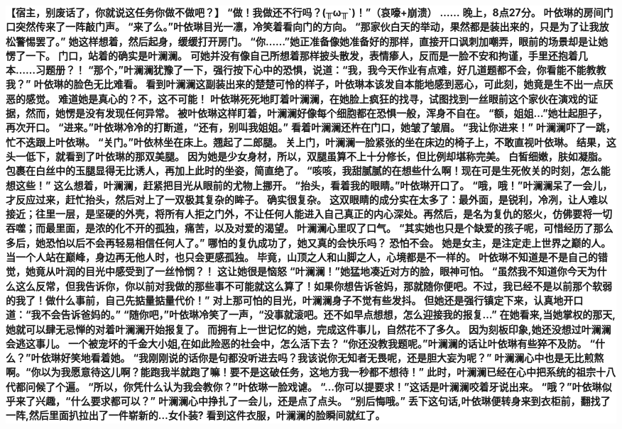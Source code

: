 **【宿主，别废话了，你就说这任务你做不做吧？】**
**“做！我做还不行吗？(╥ω╥`)！”（哀嚎+崩溃）**
**……**
**晚上，8点27分。**
**叶依琳的房间门口突然传来了一阵敲门声。**
**“来了么。”叶依琳目光一凛，冷笑着看向门的方向。**
**“那家伙白天的举动，果然都是装出来的，只是为了让我放松警惕罢了。”**
**她这样想着，然后起身，缓缓打开房门。**
**“你……”她正准备像她准备好的那样，直接开口讽刺加嘲弄，眼前的场景却是让她愣了一下。**
**门口，站着的确实是叶澜澜。**
**可她并没有像自己所想着那样披头散发，表情瘆人，反而是一脸不安和拘谨，手里还抱着几本……习题册？！**
**“那个，”叶澜澜犹豫了一下，强行按下心中的恐惧，说道：“我，我今天作业有点难，好几道题都不会，你看能不能教教我？”**
**叶依琳的脸色无比难看。**
**看到叶澜澜这副装出来的楚楚可怜的样子，叶依琳本该发自本能地感到恶心，可此刻，她竟是生不出一点厌恶的感觉。**
**难道她是真心的？不，这不可能！**
**叶依琳死死地盯着叶澜澜，在她脸上疯狂的找寻，试图找到一丝眼前这个家伙在演戏的证据，然而，她愣是没有发现任何异常。**
**被叶依琳这样盯着，叶澜澜好像每个细胞都在恐惧一般，浑身不自在。**
**“额，姐姐…”她壮起胆子，再次开口。**
**“进来。”叶依琳冷冷的打断道，“还有，别叫我姐姐。”**
**看着叶澜澜还杵在门口，她皱了皱眉。**
**“我让你进来！”**
**叶澜澜吓了一跳，忙不迭跟上叶依琳。**
**“关门。”叶依林坐在床上。翘起了二郎腿。**
**关上门，叶澜澜一脸紧张的坐在床边的椅子上，不敢直视叶依琳。**
**结果，这头一低下，就看到了叶依琳的那双美腿。**
**因为她是少女身材，所以，双腿虽算不上十分修长，但比例却堪称完美。**
**白皙细嫩，肤如凝脂。包裹在白丝中的玉腿显得无比诱人，再加上此时的坐姿，简直绝了。**
**“咳咳，我甜腻腻的在想些什么啊！现在可是生死攸关的时刻，怎么能想这些！”**
**这么想着，叶澜澜，赶紧把目光从眼前的尤物上挪开。**
**“抬头，看着我的眼睛。”叶依琳开口了。**
**“哦，哦！”叶澜澜呆了一会儿，才反应过来，赶忙抬头，然后对上了一双极其复杂的眸子。**
**确实很复杂。**
**这双眼睛的成分实在太多了：最外面，是锐利，冷冽，让人难以接近；往里一层，是坚硬的外壳，将所有人拒之门外，不让任何人能进入自己真正的内心深处。再然后，是名为复仇的怒火，仿佛要将一切吞噬；而最里面，是浓的化不开的孤独，痛苦，以及对爱的渴望。**
**叶澜澜心里叹了口气。**
**“其实她也只是个缺爱的孩子呢，可惜经历了那么多后，她恐怕以后不会再轻易相信任何人了。”**
**哪怕的复仇成功了，她又真的会快乐吗？**
**恐怕不会。**
**她是女主，是注定走上世界之巅的人。**
**当一个人站在巅峰，身边再无他人时，也只会更感孤独。**
**毕竟，山顶之人和山脚之人，心境都是不一样的。**
**叶依琳不知道是不是自己的错觉，她竟从叶润的目光中感受到了一丝怜悯？！**
**这让她很是恼怒**
**“叶澜澜！”她猛地凑近对方的脸，眼神可怕。**
**“虽然我不知道你今天为什么这么反常，但我告诉你，你以前对我做的那些事不可能就这么算了！如果你想告诉爸妈，那就随你便吧。不过，我已经不是以前那个软弱的我了！做什么事前，自己先掂量掂量代价！”**
**对上那可怕的目光，叶澜澜身子不觉有些发抖。**
**但她还是强行镇定下来，认真地开口道：“我不会告诉爸妈的。”**
**“随你吧，”叶依琳冷笑了一声，“没事就滚吧。还不如早点想想，怎么迎接我的报复…”**
**在她看来,当她掌权的那天,她就可以肆无忌惮的对着叶澜澜开始报复了。**
**而拥有上一世记忆的她，完成这件事儿，自然花不了多久。**
**因为刻板印象,她还没想过叶澜澜会逃这事儿。**
**一个被宠坏的千金大小姐,在如此险恶的社会中，怎么活下去？**
**“你还没教我题呢。”叶澜澜的话让叶依琳有些猝不及防。**
**“什么？”叶依琳好笑地看着她。**
**“我刚刚说的话你是句都没听进去吗？我该说你无知者无畏呢，还是胆大妄为呢？”**
**叶澜澜心中也是无比煎熬啊。“你以为我愿意待这儿啊？能跑我半就跑了嘛！要不是这破任务，这地方我一秒都不想待！”**
**此时，叶澜澜已经在心中把系统的祖宗十八代都问候了个遍。**
**“所以，你凭什么认为我会教你？”叶依琳一脸戏谑。**
**“…你可以提要求！”这话是叶澜澜咬着牙说出来。**
**“哦？”叶依琳似乎来了兴趣，“什么要求都可以？”**
**叶澜澜心中挣扎了一会儿，还是点了点头。**
**“别后悔哦。”**
**丢下这句话,叶依琳便转身来到衣柜前，翻找了一阵,然后里面扒拉出了一件崭新的…女仆装?**
**看到这件衣服，叶澜澜的脸瞬间就红了。**